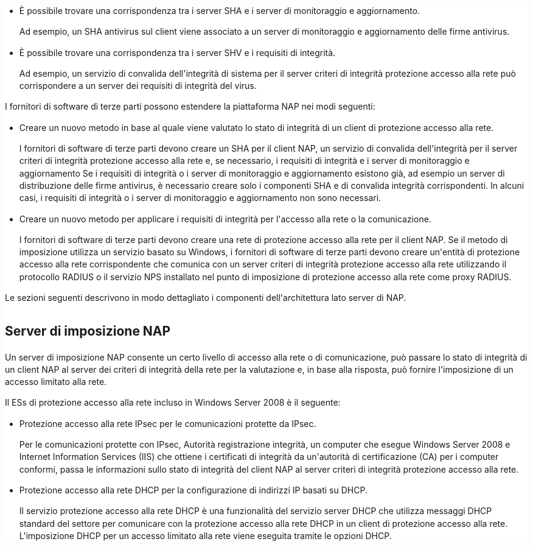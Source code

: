 -   È possibile trovare una corrispondenza tra i server SHA e i server di monitoraggio e aggiornamento.

    Ad esempio, un SHA antivirus sul client viene associato a un server di monitoraggio e aggiornamento delle firme antivirus.

-   È possibile trovare una corrispondenza tra i server SHV e i requisiti di integrità.

    Ad esempio, un servizio di convalida dell'integrità di sistema per il server criteri di integrità protezione accesso alla rete può corrispondere a un server dei requisiti di integrità del virus.

I fornitori di software di terze parti possono estendere la piattaforma NAP nei modi seguenti:

-   Creare un nuovo metodo in base al quale viene valutato lo stato di integrità di un client di protezione accesso alla rete.

    I fornitori di software di terze parti devono creare un SHA per il client NAP, un servizio di convalida dell'integrità per il server criteri di integrità protezione accesso alla rete e, se necessario, i requisiti di integrità e i server di monitoraggio e aggiornamento Se i requisiti di integrità o i server di monitoraggio e aggiornamento esistono già, ad esempio un server di distribuzione delle firme antivirus, è necessario creare solo i componenti SHA e di convalida integrità corrispondenti. In alcuni casi, i requisiti di integrità o i server di monitoraggio e aggiornamento non sono necessari.

-   Creare un nuovo metodo per applicare i requisiti di integrità per l'accesso alla rete o la comunicazione.

    I fornitori di software di terze parti devono creare una rete di protezione accesso alla rete per il client NAP. Se il metodo di imposizione utilizza un servizio basato su Windows, i fornitori di software di terze parti devono creare un'entità di protezione accesso alla rete corrispondente che comunica con un server criteri di integrità protezione accesso alla rete utilizzando il protocollo RADIUS o il servizio NPS installato nel punto di imposizione di protezione accesso alla rete come proxy RADIUS.

Le sezioni seguenti descrivono in modo dettagliato i componenti dell'architettura lato server di NAP.

## <a name="nap-enforcement-server"></a>Server di imposizione NAP

Un server di imposizione NAP consente un certo livello di accesso alla rete o di comunicazione, può passare lo stato di integrità di un client NAP al server dei criteri di integrità della rete per la valutazione e, in base alla risposta, può fornire l'imposizione di un accesso limitato alla rete.

Il ESs di protezione accesso alla rete incluso in Windows Server 2008 è il seguente:

-   Protezione accesso alla rete IPsec per le comunicazioni protette da IPsec.

    Per le comunicazioni protette con IPsec, Autorità registrazione integrità, un computer che esegue Windows Server 2008 e Internet Information Services (IIS) che ottiene i certificati di integrità da un'autorità di certificazione (CA) per i computer conformi, passa le informazioni sullo stato di integrità del client NAP al server criteri di integrità protezione accesso alla rete.

-   Protezione accesso alla rete DHCP per la configurazione di indirizzi IP basati su DHCP.

    Il servizio protezione accesso alla rete DHCP è una funzionalità del servizio server DHCP che utilizza messaggi DHCP standard del settore per comunicare con la protezione accesso alla rete DHCP in un client di protezione accesso alla rete. L'imposizione DHCP per un accesso limitato alla rete viene eseguita tramite le opzioni DHCP.
